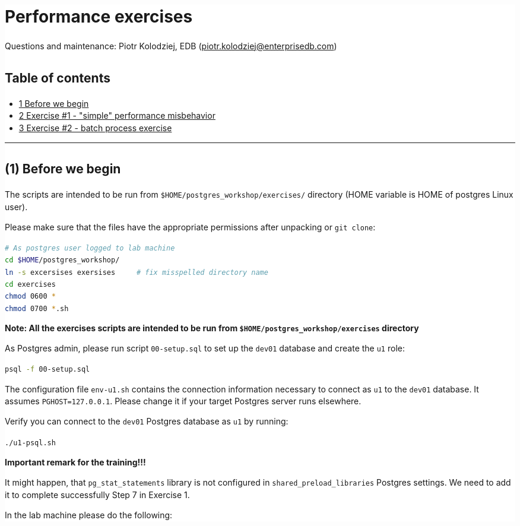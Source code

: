 # Performance exercises

Questions and maintenance: Piotr Kolodziej, EDB (piotr.kolodziej@enterprisedb.com)

## Table of contents

- [1 Before we begin](#1-before-we-begin)
- [2 Exercise #1 - "simple" performance misbehavior](#2-exercise-1---simple-performance-misbehavior)
- [3 Exercise #2 - batch process exercise](#3-exercise-2---batch-process-exercise)

---

## (1) Before we begin

The scripts are intended to be run from `$HOME/postgres_workshop/exercises/` directory (HOME variable is HOME of postgres Linux user). 

Please make sure that the files have the appropriate permissions after unpacking or `git clone`:

```bash
# As postgres user logged to lab machine
cd $HOME/postgres_workshop/
ln -s excersises exersises     # fix misspelled directory name
cd exercises
chmod 0600 *
chmod 0700 *.sh
```

<b></u>Note:</u> All the exercises scripts are intended to be run from `$HOME/postgres_workshop/exercises` directory</b>

As Postgres admin, please run script `00-setup.sql` to set up the `dev01` database and create the `u1` role:

```bash
psql -f 00-setup.sql
```

The configuration file `env-u1.sh` contains the connection information necessary to connect as `u1` to the `dev01` database. It assumes `PGHOST=127.0.0.1`. Please change it if your target Postgres server runs elsewhere.

Verify you can connect to the `dev01` Postgres database as `u1` by running:

```bash
./u1-psql.sh
```

<b>Important remark for the training!!!</b>

It might happen, that `pg_stat_statements` library is not configured in `shared_preload_libraries` Postgres settings. We need to add it to complete successfully Step 7 in Exercise 1.

In the lab machine please do the following:
